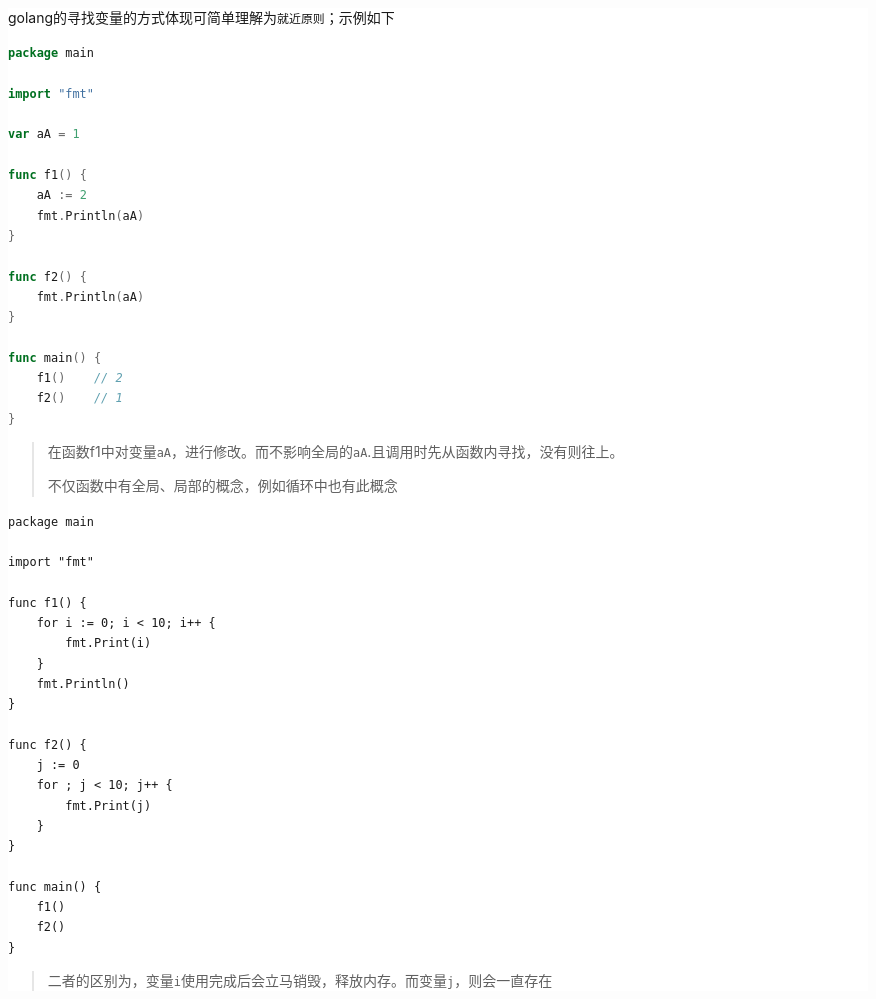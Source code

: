golang的寻找变量的方式体现可简单理解为`就近原则`；示例如下

```go
package main

import "fmt"

var aA = 1

func f1() {
	aA := 2
	fmt.Println(aA)
}

func f2() {
	fmt.Println(aA)
}

func main() {
	f1()    // 2
	f2()    // 1
}
```

> 在函数f1中对变量`aA`，进行修改。而不影响全局的`aA`.且调用时先从函数内寻找，没有则往上。
>
> 不仅函数中有全局、局部的概念，例如循环中也有此概念

```
package main

import "fmt"

func f1() {
	for i := 0; i < 10; i++ {
		fmt.Print(i)
	}
	fmt.Println()
}

func f2() {
	j := 0
	for ; j < 10; j++ {
		fmt.Print(j)
	}
}

func main() {
	f1() 
	f2() 
}
```

> 二者的区别为，变量`i`使用完成后会立马销毁，释放内存。而变量`j`，则会一直存在

